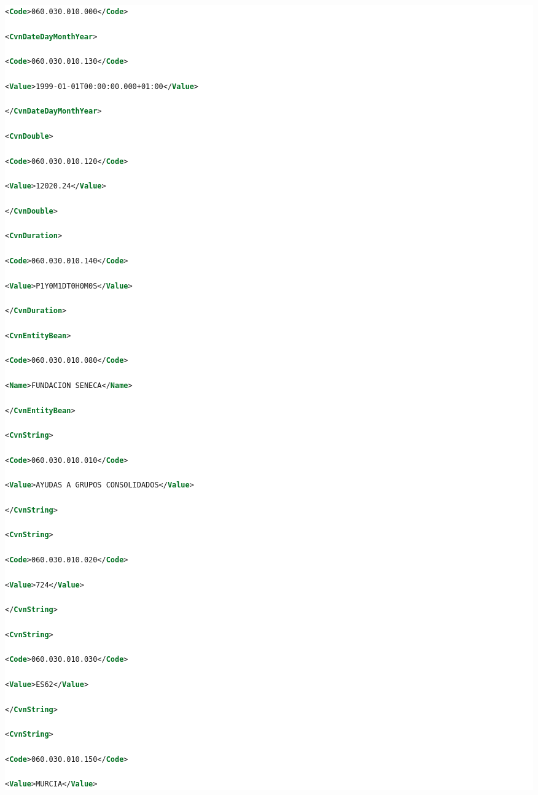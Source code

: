 ```xml
<Code>060.030.010.000</Code>

<CvnDateDayMonthYear>

<Code>060.030.010.130</Code>

<Value>1999-01-01T00:00:00.000+01:00</Value>

</CvnDateDayMonthYear>

<CvnDouble>

<Code>060.030.010.120</Code>

<Value>12020.24</Value>

</CvnDouble>

<CvnDuration>

<Code>060.030.010.140</Code>

<Value>P1Y0M1DT0H0M0S</Value>

</CvnDuration>

<CvnEntityBean>

<Code>060.030.010.080</Code>

<Name>FUNDACION SENECA</Name>

</CvnEntityBean>

<CvnString>

<Code>060.030.010.010</Code>

<Value>AYUDAS A GRUPOS CONSOLIDADOS</Value>

</CvnString>

<CvnString>

<Code>060.030.010.020</Code>

<Value>724</Value>

</CvnString>

<CvnString>

<Code>060.030.010.030</Code>

<Value>ES62</Value>

</CvnString>

<CvnString>

<Code>060.030.010.150</Code>

<Value>MURCIA</Value>
```